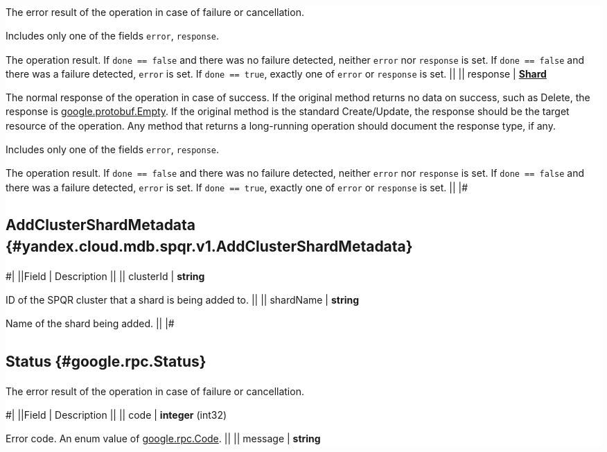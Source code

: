 The error result of the operation in case of failure or cancellation.

Includes only one of the fields `error`, `response`.

The operation result.
If `done == false` and there was no failure detected, neither `error` nor `response` is set.
If `done == false` and there was a failure detected, `error` is set.
If `done == true`, exactly one of `error` or `response` is set. ||
|| response | **[Shard](#yandex.cloud.mdb.spqr.v1.Shard)**

The normal response of the operation in case of success.
If the original method returns no data on success, such as Delete,
the response is [google.protobuf.Empty](https://developers.google.com/protocol-buffers/docs/reference/google.protobuf#google.protobuf.Empty).
If the original method is the standard Create/Update,
the response should be the target resource of the operation.
Any method that returns a long-running operation should document the response type, if any.

Includes only one of the fields `error`, `response`.

The operation result.
If `done == false` and there was no failure detected, neither `error` nor `response` is set.
If `done == false` and there was a failure detected, `error` is set.
If `done == true`, exactly one of `error` or `response` is set. ||
|#

## AddClusterShardMetadata {#yandex.cloud.mdb.spqr.v1.AddClusterShardMetadata}

#|
||Field | Description ||
|| clusterId | **string**

ID of the SPQR cluster that a shard is being added to. ||
|| shardName | **string**

Name of the shard being added. ||
|#

## Status {#google.rpc.Status}

The error result of the operation in case of failure or cancellation.

#|
||Field | Description ||
|| code | **integer** (int32)

Error code. An enum value of [google.rpc.Code](https://github.com/googleapis/googleapis/blob/master/google/rpc/code.proto). ||
|| message | **string**
